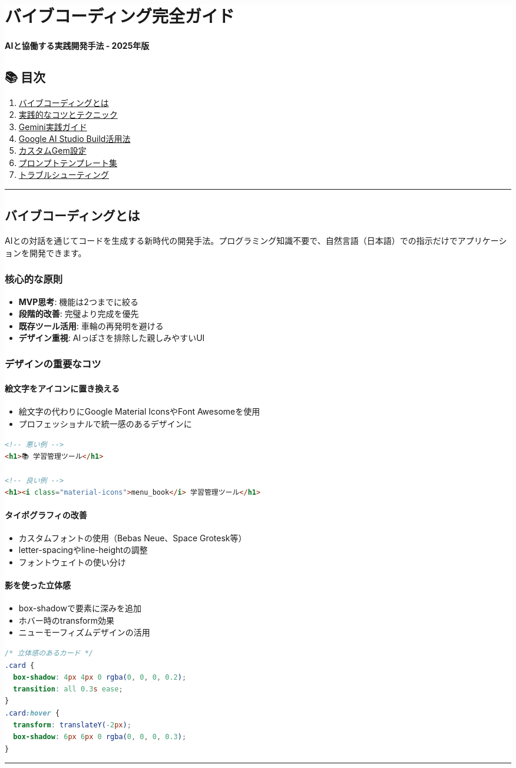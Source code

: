 # バイブコーディング完全ガイド
**AIと協働する実践開発手法 - 2025年版**

## 📚 目次
1. [バイブコーディングとは](#バイブコーディングとは)
2. [実践的なコツとテクニック](#実践的なコツとテクニック)
3. [Gemini実践ガイド](#gemini実践ガイド)
4. [Google AI Studio Build活用法](#google-ai-studio-build活用法)
5. [カスタムGem設定](#カスタムgem設定)
6. [プロンプトテンプレート集](#プロンプトテンプレート集)
7. [トラブルシューティング](#トラブルシューティング)

---

## バイブコーディングとは

AIとの対話を通じてコードを生成する新時代の開発手法。プログラミング知識不要で、自然言語（日本語）での指示だけでアプリケーションを開発できます。

### 核心的な原則
- **MVP思考**: 機能は2つまでに絞る
- **段階的改善**: 完璧より完成を優先
- **既存ツール活用**: 車輪の再発明を避ける
- **デザイン重視**: AIっぽさを排除した親しみやすいUI

### デザインの重要なコツ

#### 絵文字をアイコンに置き換える
- 絵文字の代わりにGoogle Material IconsやFont Awesomeを使用
- プロフェッショナルで統一感のあるデザインに

```html
<!-- 悪い例 -->
<h1>📚 学習管理ツール</h1>

<!-- 良い例 -->
<h1><i class="material-icons">menu_book</i> 学習管理ツール</h1>
```

#### タイポグラフィの改善
- カスタムフォントの使用（Bebas Neue、Space Grotesk等）
- letter-spacingやline-heightの調整
- フォントウェイトの使い分け

#### 影を使った立体感
- box-shadowで要素に深みを追加
- ホバー時のtransform効果
- ニューモーフィズムデザインの活用

```css
/* 立体感のあるカード */
.card {
  box-shadow: 4px 4px 0 rgba(0, 0, 0, 0.2);
  transition: all 0.3s ease;
}
.card:hover {
  transform: translateY(-2px);
  box-shadow: 6px 6px 0 rgba(0, 0, 0, 0.3);
}
```

---